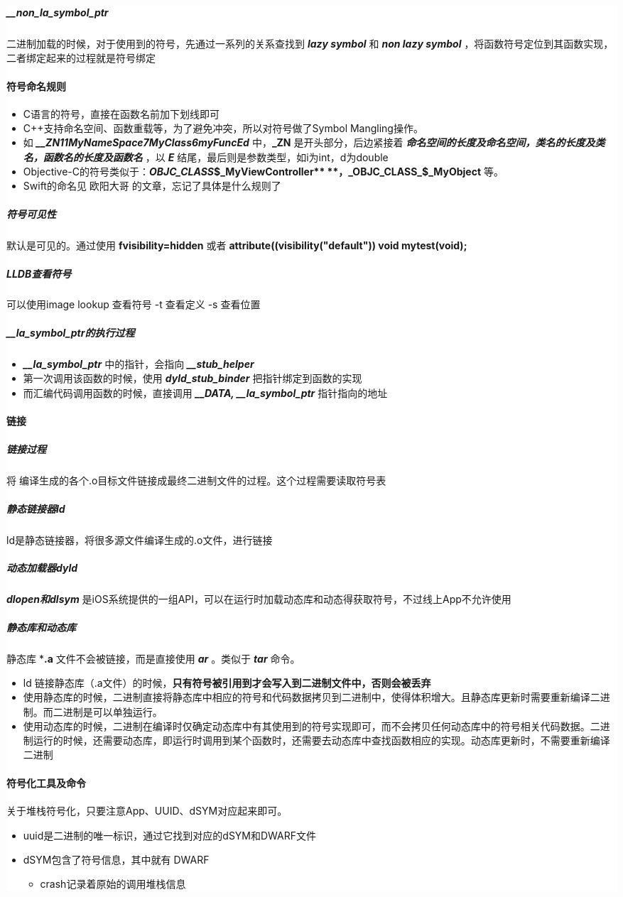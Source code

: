 ##### __non_la_symbol_ptr

二进制加载的时候，对于使用到的符号，先通过一系列的关系查找到 ***lazy symbol*** 和 ***non lazy symbol*** ，将函数符号定位到其函数实现，二者绑定起来的过程就是符号绑定

#### 符号命名规则

- C语言的符号，直接在函数名前加下划线即可
- C++支持命名空间、函数重载等，为了避免冲突，所以对符号做了Symbol Mangling操作。
- 如 ***__ZN11MyNameSpace7MyClass6myFuncEd*** 中，**_ZN** 是开头部分，后边紧接着 ***命名空间的长度及命名空间，类名的长度及类名，函数名的长度及函数名*** ，以 ***E*** 结尾，最后则是参数类型，如i为int，d为double
- Objective-C的符号类似于：**_OBJC_CLASS_$_MyViewController** **，_OBJC_CLASS_$_MyObject** 等。
- Swift的命名见 欧阳大哥 的文章，忘记了具体是什么规则了

##### 符号可见性

默认是可见的。通过使用 **fvisibility=hidden** 或者 **__attribute__((visibility("default")) void mytest(void);**

##### LLDB查看符号

可以使用image lookup 查看符号  -t 查看定义  -s 查看位置

##### __la_symbol_ptr的执行过程

- ***__la_symbol_ptr*** 中的指针，会指向 ***__stub_helper*** 
- 第一次调用该函数的时候，使用 ***dyld_stub_binder*** 把指针绑定到函数的实现
- 而汇编代码调用函数的时候，直接调用 ***__DATA, __la_symbol_ptr*** 指针指向的地址

#### 链接

##### 链接过程

将 编译生成的各个.o目标文件链接成最终二进制文件的过程。这个过程需要读取符号表

##### 静态链接器ld

ld是静态链接器，将很多源文件编译生成的.o文件，进行链接

##### 动态加载器dyld

***dlopen和dlsym*** 是iOS系统提供的一组API，可以在运行时加载动态库和动态得获取符号，不过线上App不允许使用

##### 静态库和动态库

静态库 ***.a** 文件不会被链接，而是直接使用 ***ar*** 。类似于 ***tar*** 命令。

- ld 链接静态库（.a文件）的时候，**只有符号被引用到才会写入到二进制文件中，否则会被丢弃**
- 使用静态库的时候，二进制直接将静态库中相应的符号和代码数据拷贝到二进制中，使得体积增大。且静态库更新时需要重新编译二进制。而二进制是可以单独运行。
- 使用动态库的时候，二进制在编译时仅确定动态库中有其使用到的符号实现即可，而不会拷贝任何动态库中的符号相关代码数据。二进制运行的时候，还需要动态库，即运行时调用到某个函数时，还需要去动态库中查找函数相应的实现。动态库更新时，不需要重新编译二进制

#### 符号化工具及命令

关于堆栈符号化，只要注意App、UUID、dSYM对应起来即可。

- uuid是二进制的唯一标识，通过它找到对应的dSYM和DWARF文件

- dSYM包含了符号信息，其中就有 DWARF
  - crash记录着原始的调用堆栈信息
